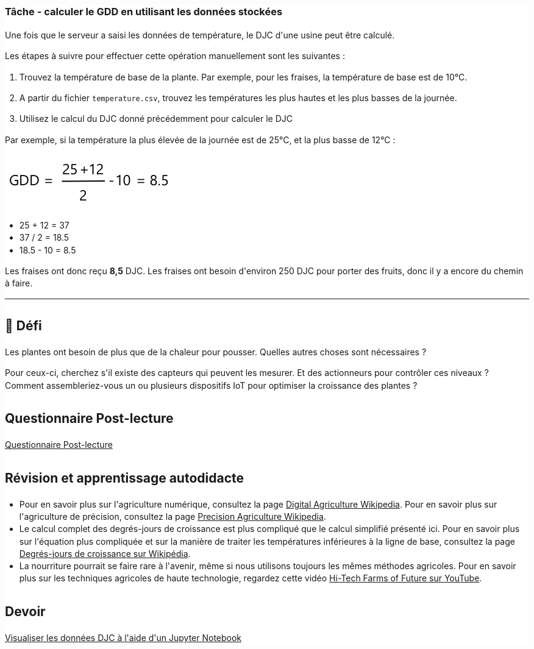 ### Tâche - calculer le GDD en utilisant les données stockées

Une fois que le serveur a saisi les données de température, le DJC d'une usine peut être calculé.

Les étapes à suivre pour effectuer cette opération manuellement sont les suivantes :

1. Trouvez la température de base de la plante. Par exemple, pour les fraises, la température de base est de 10°C.

1. A partir du fichier `temperature.csv`, trouvez les températures les plus hautes et les plus basses de la journée.

1. Utilisez le calcul du DJC donné précédemment pour calculer le DJC

Par exemple, si la température la plus élevée de la journée est de 25°C, et la plus basse de 12°C :

![DJC = 25 + 12 divisé par 2, enlever 10 du résultat, donnant 8.5](../../../../images/gdd-calculation-strawberries.png)

* 25 + 12 = 37
* 37 / 2 = 18.5
* 18.5 - 10 = 8.5

Les fraises ont donc reçu **8,5** DJC. Les fraises ont besoin d'environ 250 DJC pour porter des fruits, donc il y a encore du chemin à faire.

---

## 🚀 Défi

Les plantes ont besoin de plus que de la chaleur pour pousser. Quelles autres choses sont nécessaires ?

Pour ceux-ci, cherchez s'il existe des capteurs qui peuvent les mesurer. Et des actionneurs pour contrôler ces niveaux ? Comment assembleriez-vous un ou plusieurs dispositifs IoT pour optimiser la croissance des plantes ?

## Questionnaire Post-lecture

[Questionnaire Post-lecture](https://brave-island-0b7c7f50f.azurestaticapps.net/quiz/10)

## Révision et apprentissage autodidacte

* Pour en savoir plus sur l'agriculture numérique, consultez la page [Digital Agriculture Wikipedia](https://wikipedia.org/wiki/Digital_agriculture). Pour en savoir plus sur l'agriculture de précision, consultez la page [Precision Agriculture Wikipedia](https://wikipedia.org/wiki/Precision_agriculture).
* Le calcul complet des degrés-jours de croissance est plus compliqué que le calcul simplifié présenté ici. Pour en savoir plus sur l'équation plus compliquée et sur la manière de traiter les températures inférieures à la ligne de base, consultez la page [Degrés-jours de croissance sur Wikipédia](https://wikipedia.org/wiki/Growing_degree-day).
* La nourriture pourrait se faire rare à l'avenir, même si nous utilisons toujours les mêmes méthodes agricoles. Pour en savoir plus sur les techniques agricoles de haute technologie, regardez cette vidéo [Hi-Tech Farms of Future sur YouTube](https://www.youtube.com/watch?v=KIEOuKD9KX8).

## Devoir

[Visualiser les données DJC à l'aide d'un Jupyter Notebook](assignment.fr.md)
